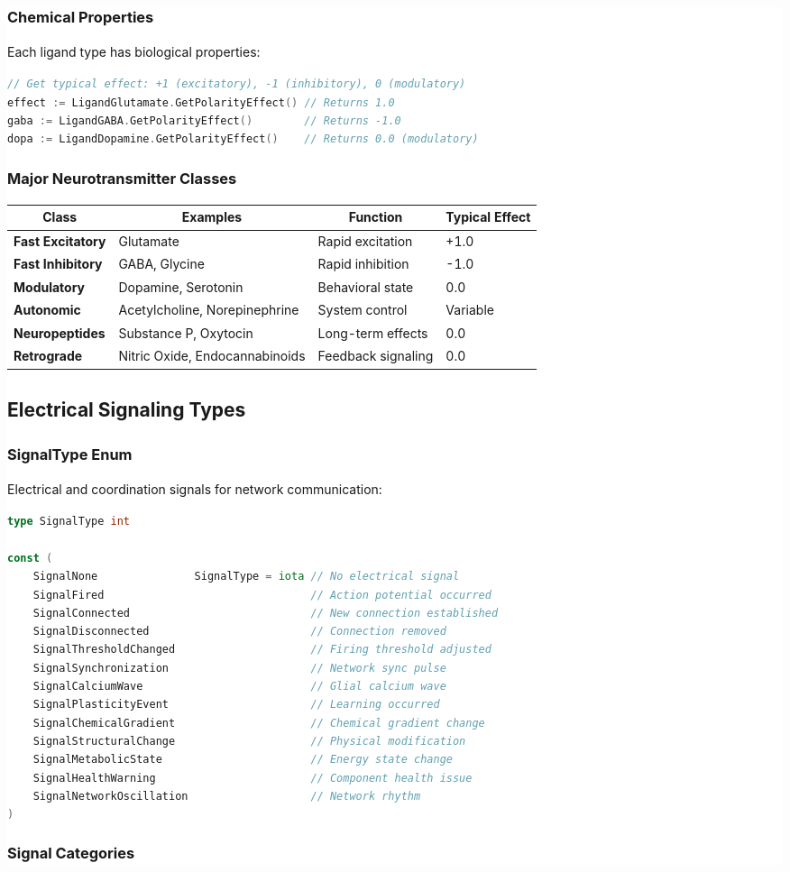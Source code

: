 ### Chemical Properties

Each ligand type has biological properties:

```go
// Get typical effect: +1 (excitatory), -1 (inhibitory), 0 (modulatory)
effect := LigandGlutamate.GetPolarityEffect() // Returns 1.0
gaba := LigandGABA.GetPolarityEffect()        // Returns -1.0
dopa := LigandDopamine.GetPolarityEffect()    // Returns 0.0 (modulatory)
```

### Major Neurotransmitter Classes

| Class | Examples | Function | Typical Effect |
|-------|----------|----------|----------------|
| **Fast Excitatory** | Glutamate | Rapid excitation | +1.0 |
| **Fast Inhibitory** | GABA, Glycine | Rapid inhibition | -1.0 |
| **Modulatory** | Dopamine, Serotonin | Behavioral state | 0.0 |
| **Autonomic** | Acetylcholine, Norepinephrine | System control | Variable |
| **Neuropeptides** | Substance P, Oxytocin | Long-term effects | 0.0 |
| **Retrograde** | Nitric Oxide, Endocannabinoids | Feedback signaling | 0.0 |

## Electrical Signaling Types

### SignalType Enum

Electrical and coordination signals for network communication:

```go
type SignalType int

const (
    SignalNone               SignalType = iota // No electrical signal
    SignalFired                                // Action potential occurred
    SignalConnected                            // New connection established
    SignalDisconnected                         // Connection removed
    SignalThresholdChanged                     // Firing threshold adjusted
    SignalSynchronization                      // Network sync pulse
    SignalCalciumWave                          // Glial calcium wave
    SignalPlasticityEvent                      // Learning occurred
    SignalChemicalGradient                     // Chemical gradient change
    SignalStructuralChange                     // Physical modification
    SignalMetabolicState                       // Energy state change
    SignalHealthWarning                        // Component health issue
    SignalNetworkOscillation                   // Network rhythm
)
```

### Signal Categories
